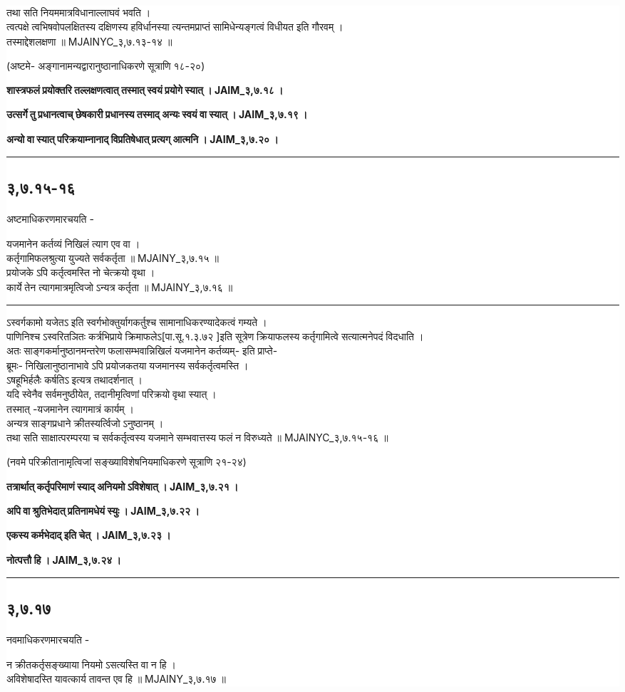 तथा सति नियममात्रविधानाल्लाघवं भवति ।  
त्वत्पक्षे त्वभिषवोपलक्षितस्य दक्षिणस्य हविर्धानस्या त्यन्तमप्राप्तं सामिधेन्यङ्गत्वं विधीयत इति गौरवम् ।  
तस्माद्देशलक्षणा ॥ MJAINYC_३,७.१३-१४ ॥  
  
  
(अष्टमे- अङ्गानामन्यद्वारानुष्ठानाधिकरणे सूत्राणि १८-२०)  
  
**शास्त्रफलं प्रयोक्तरि तल्लक्षणत्वात् तस्मात् स्वयं प्रयोगे स्यात् । JAIM_३,७.१८ ।**  
  
**उत्सर्गे तु प्रधानत्वाच् छेषकारी प्रधानस्य तस्माद् अन्यः स्वयं वा स्यात् । JAIM_३,७.१९ ।**  
  
**अन्यो वा स्यात् परिक्रयाम्नानाद् विप्रतिषेधात् प्रत्यग् आत्मनि । JAIM_३,७.२० ।**  
  
____________________________________________________  
  
##  ३,७.१५-१६  
  
  
अष्टमाधिकरणमारचयति -  
  
यजमानेन कर्तव्यं निखिलं त्याग एव वा ।  
कर्तृगामिफलश्रुत्या युज्यते सर्वकर्तृता ॥ MJAINY_३,७.१५ ॥  
प्रयोजके ऽपि कर्तृत्वमस्ति नो चेत्क्रयो वृथा ।  
कार्ये तेन त्यागमात्रमृत्विजो ऽन्यत्र कर्तृता ॥ MJAINY_३,७.१६ ॥  
  
__________________  
  
ऽस्वर्गकामो यजेतऽ इति स्वर्गभोक्तुर्यागकर्तुश्च सामानाधिकरण्यादेकत्वं गम्यते ।  
पाणिनिश्च ऽस्वरितञितः कर्त्रभिप्राये क्रिमाफलेऽ[पा.सू.१.३.७२ ]इति सूत्रेण क्रियाफलस्य कर्तृगामित्वे सत्यात्मनेपदं विदधाति ।  
अतः साङ्गकर्मानुष्ठानमन्तरेण फलासम्भवान्निखिलं यजमानेन कर्तव्यम्- इति प्राप्ते-  
ब्रूमः- निखिलानुष्ठानाभावे ऽपि प्रयोजकतया यजमानस्य सर्वकर्तृत्वमस्ति ।  
ऽषहूभिर्हलैः कर्षतिऽ इत्यत्र तथादर्शनात् ।  
यदि स्वेनैव सर्वमनुष्ठीयेत, तदानीमृत्विणां परिक्रयो वृथा स्यात् ।  
तस्मात् -यजमानेन त्यागमात्रं कार्यम् ।  
अन्यत्र साङ्गप्रधाने क्रीतस्यर्त्विजो ऽनुष्ठानम् ।  
तथा सति साक्षात्परम्परया च सर्वकर्तृत्वस्य यजमाने सम्भवात्तस्य फलं न विरुध्यते ॥ MJAINYC_३,७.१५-१६ ॥  
  
  
(नवमे परिक्रीतानामृत्विजां सङ्ख्याविशेषनियमाधिकरणे सूत्राणि २१-२४)  
  
**तत्रार्थात् कर्तृपरिमाणं स्याद् अनियमो ऽविशेषात् । JAIM_३,७.२१ ।**  
  
**अपि वा श्रुतिभेदात् प्रतिनामधेयं स्युः । JAIM_३,७.२२ ।**  
  
**एकस्य कर्मभेदाद् इति चेत् । JAIM_३,७.२३ ।**  
  
**नोत्पत्तौ हि । JAIM_३,७.२४ ।**  
  
____________________________________________________  
  
##  ३,७.१७  
  
  
नवमाधिकरणमारचयति -  
  
न क्रीतकर्तृसङ्ख्याया नियमो ऽसत्यस्ति वा न हि ।  
अविशेषादस्ति यावत्कार्य तावन्त एव हि ॥ MJAINY_३,७.१७ ॥  
  